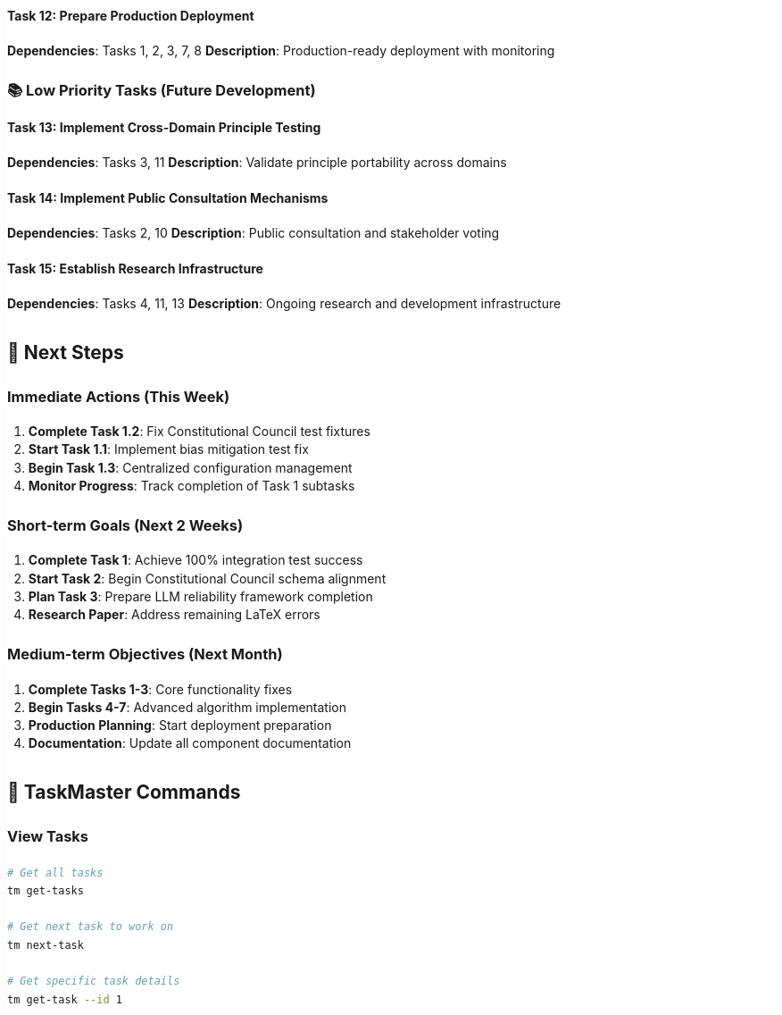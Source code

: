 #### Task 12: Prepare Production Deployment

**Dependencies**: Tasks 1, 2, 3, 7, 8
**Description**: Production-ready deployment with monitoring

### 📚 Low Priority Tasks (Future Development)

#### Task 13: Implement Cross-Domain Principle Testing

**Dependencies**: Tasks 3, 11
**Description**: Validate principle portability across domains

#### Task 14: Implement Public Consultation Mechanisms

**Dependencies**: Tasks 2, 10
**Description**: Public consultation and stakeholder voting

#### Task 15: Establish Research Infrastructure

**Dependencies**: Tasks 4, 11, 13
**Description**: Ongoing research and development infrastructure

## 🎯 Next Steps

### Immediate Actions (This Week)

1. **Complete Task 1.2**: Fix Constitutional Council test fixtures
2. **Start Task 1.1**: Implement bias mitigation test fix
3. **Begin Task 1.3**: Centralized configuration management
4. **Monitor Progress**: Track completion of Task 1 subtasks

### Short-term Goals (Next 2 Weeks)

1. **Complete Task 1**: Achieve 100% integration test success
2. **Start Task 2**: Begin Constitutional Council schema alignment
3. **Plan Task 3**: Prepare LLM reliability framework completion
4. **Research Paper**: Address remaining LaTeX errors

### Medium-term Objectives (Next Month)

1. **Complete Tasks 1-3**: Core functionality fixes
2. **Begin Tasks 4-7**: Advanced algorithm implementation
3. **Production Planning**: Start deployment preparation
4. **Documentation**: Update all component documentation

## 🔧 TaskMaster Commands

### View Tasks

```bash
# Get all tasks
tm get-tasks

# Get next task to work on
tm next-task

# Get specific task details
tm get-task --id 1
```
